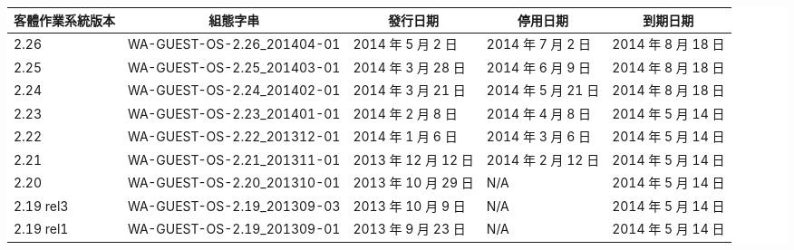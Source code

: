 | 客體作業系統版本 | 組態字串       | 發行日期 | 停用日期 | 到期日期 |
| ---------------- | -------------------------- | ------------ | ------------ | --- |
| 2.26 | WA-GUEST-OS-2.26_201404-01 | 2014 年 5 月 2 日 | 2014 年 7 月 2 日 | 2014 年 8 月 18 日 |
| 2.25 | WA-GUEST-OS-2.25_201403-01 | 2014 年 3 月 28 日  | 2014 年 6 月 9 日 | 2014 年 8 月 18 日 |
| 2.24 | WA-GUEST-OS-2.24_201402-01 | 2014 年 3 月 21 日 | 2014 年 5 月 21 日 | 2014 年 8 月 18 日 |
| 2.23 | WA-GUEST-OS-2.23_201401-01 | 2014 年 2 月 8 日 | 2014 年 4 月 8 日 | 2014 年 5 月 14 日 |
| 2.22 | WA-GUEST-OS-2.22_201312-01 | 2014 年 1 月 6 日  | 2014 年 3 月 6 日 | 2014 年 5 月 14 日 |
| 2.21 | WA-GUEST-OS-2.21_201311-01 | 2013 年 12 月 12 日 | 2014 年 2 月 12 日 | 2014 年 5 月 14 日 |
| 2.20 | WA-GUEST-OS-2.20_201310-01 | 2013 年 10 月 29 日 | N/A | 2014 年 5 月 14 日 |
| 2.19 rel3 | WA-GUEST-OS-2.19_201309-03 | 2013 年 10 月 9 日 | N/A | 2014 年 5 月 14 日 |
| 2.19 rel1 | WA-GUEST-OS-2.19_201309-01 | 2013 年 9 月 23 日 | N/A | 2014 年 5 月 14 日 |

[Install .NET on a Cloud Service Role]: https://azure.microsoft.com/en-us/documentation/articles/cloud-services-dotnet-install-dotnet/?WT.mc_id=azurebg_email_Trans_963_RevisedNET_Update
[Azure Guest OS Update Settings]: cloud-services-how-to-configure.md
[rss]: http://sxp.microsoft.com/feeds/3.0/msdntn/WindowsAzureOSUpdates
[ssl3 announcement]: http://azure.microsoft.com/blog/2014/12/09/azure-security-ssl-3-0-update/
[Microsoft Security Advisory 3009008]: https://technet.microsoft.com/library/security/3009008.aspx
[ssl3-fixit]: http://go.microsoft.com/?linkid=9863266
[MS14-066]: https://technet.microsoft.com/library/security/ms14-066.aspx
[MS14-046]: https://technet.microsoft.com/library/security/ms14-046.aspx
[retire policy sdk]: https://msdn.microsoft.com/library/dn479282.aspx
[server and gos]: https://msdn.microsoft.com/library/dn775043.aspx
[azuresupport]: http://azure.microsoft.com/support/options/
[net install pkg]: http://www.microsoft.com/download/details.aspx?id=42643
[msrc]: http://www.microsoft.com/security/msrc/default.aspx
[update guest os portal]: https://msdn.microsoft.com/library/gg433101.aspx
[update guest os svc]: https://msdn.microsoft.com/library/gg456324.aspx
[restarts]: http://blogs.msdn.com/b/kwill/archive/2012/09/19/role-instance-restarts-due-to-os-upgrades.aspx
[patches]: cloud-services-guestos-msrc-releases.md
[retirepolicy]: cloud-services-guestos-retirement-policy.md
[fam1retire]: cloud-services-guestos-family1-retirement.md
 

